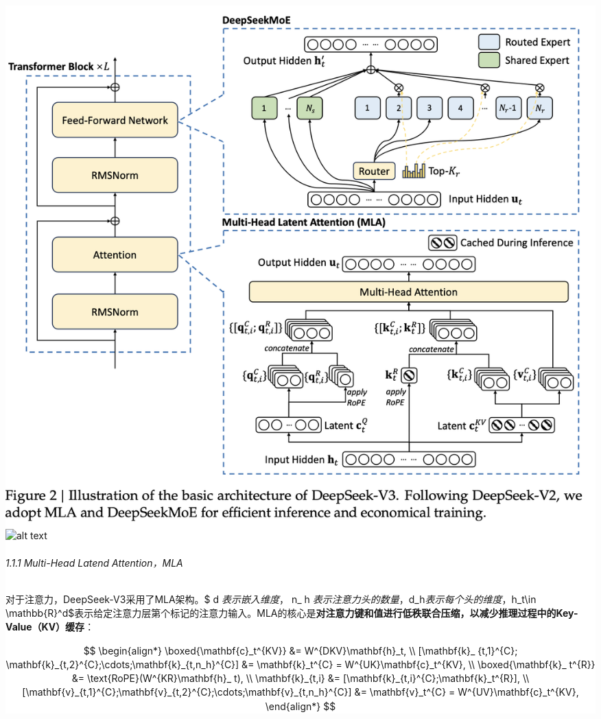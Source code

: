 ![img](https://github.com/Damon-Chang/Embodied-Intelligence-Note/blob/main/figures/%E6%88%AA%E5%B1%8F2025-02-10%2014.19.30.png)
![alt text](<截屏2025-02-10 14.19.30.png>)

###### 1.1.1 Multi-Head Latend Attention，MLA

对于注意力，DeepSeek-V3采用了MLA架构。$ d $表示嵌入维度，$ n_ h $表示注意力头的数量，$d_h$表示每个头的维度，$h_t\in \mathbb{R}^d$表示给定注意力层第个标记的注意力输入。MLA的核心是**对注意力键和值进行低秩联合压缩，以减少推理过程中的Key-Value（KV）缓存**：

$$
\begin{align*}
\boxed{\mathbf{c}_t^{KV}} &= W^{DKV}\mathbf{h}_t, \\
[\mathbf{k}_ {t,1}^{C}; \mathbf{k}_{t,2}^{C};\cdots;\mathbf{k}_{t,n_h}^{C}] &= \mathbf{k}_t^{C} = W^{UK}\mathbf{c}_t^{KV}, \\
\boxed{\mathbf{k}_ t^{R}} &= \text{RoPE}(W^{KR}\mathbf{h}_ t), \\ 
\mathbf{k}_{t,i} &= [\mathbf{k}_{t,i}^{C};\mathbf{k}_t^{R}], \\
[\mathbf{v}_{t,1}^{C};\mathbf{v}_{t,2}^{C};\cdots;\mathbf{v}_{t,n_h}^{C}] &= \mathbf{v}_t^{C} = W^{UV}\mathbf{c}_t^{KV},
\end{align*}
$$
